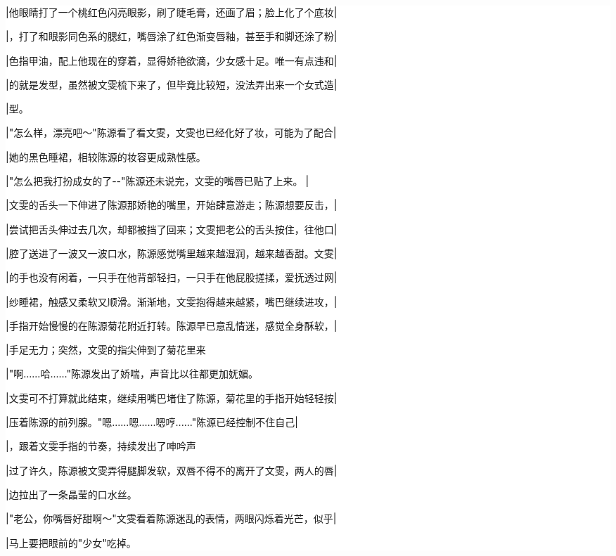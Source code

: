 |他眼睛打了一个桃红色闪亮眼影，刷了睫毛膏，还画了眉；脸上化了个底妆|

|，打了和眼影同色系的腮红，嘴唇涂了红色渐变唇釉，甚至手和脚还涂了粉|

|色指甲油，配上他现在的穿着，显得娇艳欲滴，少女感十足。唯一有点违和|

|的就是发型，虽然被文雯梳下来了，但毕竟比较短，没法弄出来一个女式造|

|型。

|"怎么样，漂亮吧～"陈源看了看文雯，文雯也已经化好了妆，可能为了配合|

|她的黑色睡裙，相较陈源的妆容更成熟性感。

|"怎么把我打扮成女的了--"陈源还未说完，文雯的嘴唇已贴了上来。      |

|文雯的舌头一下伸进了陈源那娇艳的嘴里，开始肆意游走；陈源想要反击，|

|尝试把舌头伸过去几次，却都被挡了回来；文雯把老公的舌头按住，往他口|

|腔了送进了一波又一波口水，陈源感觉嘴里越来越湿润，越来越香甜。文雯|

|的手也没有闲着，一只手在他背部轻扫，一只手在他屁股搓揉，爱抚透过网|

|纱睡裙，触感又柔软又顺滑。渐渐地，文雯抱得越来越紧，嘴巴继续进攻，|

|手指开始慢慢的在陈源菊花附近打转。陈源早已意乱情迷，感觉全身酥软，|

|手足无力；突然，文雯的指尖伸到了菊花里来

|"啊......哈......"陈源发出了娇喘，声音比以往都更加妩媚。

|文雯可不打算就此结束，继续用嘴巴堵住了陈源，菊花里的手指开始轻轻按|

|压着陈源的前列腺。"嗯......嗯......嗯哼......"陈源已经控制不住自己|

|，跟着文雯手指的节奏，持续发出了呻吟声

|过了许久，陈源被文雯弄得腿脚发软，双唇不得不的离开了文雯，两人的唇|

|边拉出了一条晶莹的口水丝。

|"老公，你嘴唇好甜啊～"文雯看着陈源迷乱的表情，两眼闪烁着光芒，似乎|

|马上要把眼前的"少女"吃掉。
